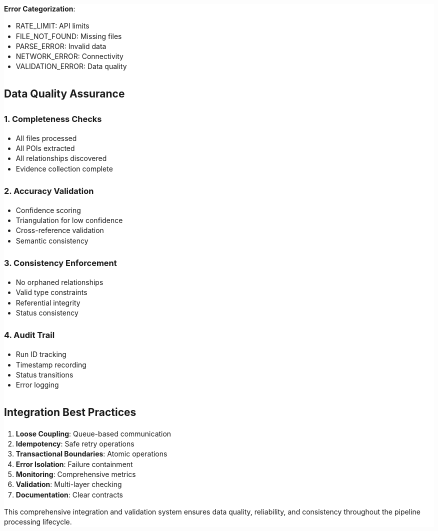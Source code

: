 **Error Categorization**:
- RATE_LIMIT: API limits
- FILE_NOT_FOUND: Missing files
- PARSE_ERROR: Invalid data
- NETWORK_ERROR: Connectivity
- VALIDATION_ERROR: Data quality

## Data Quality Assurance

### 1. Completeness Checks
- All files processed
- All POIs extracted
- All relationships discovered
- Evidence collection complete

### 2. Accuracy Validation
- Confidence scoring
- Triangulation for low confidence
- Cross-reference validation
- Semantic consistency

### 3. Consistency Enforcement
- No orphaned relationships
- Valid type constraints
- Referential integrity
- Status consistency

### 4. Audit Trail
- Run ID tracking
- Timestamp recording
- Status transitions
- Error logging

## Integration Best Practices

1. **Loose Coupling**: Queue-based communication
2. **Idempotency**: Safe retry operations
3. **Transactional Boundaries**: Atomic operations
4. **Error Isolation**: Failure containment
5. **Monitoring**: Comprehensive metrics
6. **Validation**: Multi-layer checking
7. **Documentation**: Clear contracts

This comprehensive integration and validation system ensures data quality, reliability, and consistency throughout the pipeline processing lifecycle.